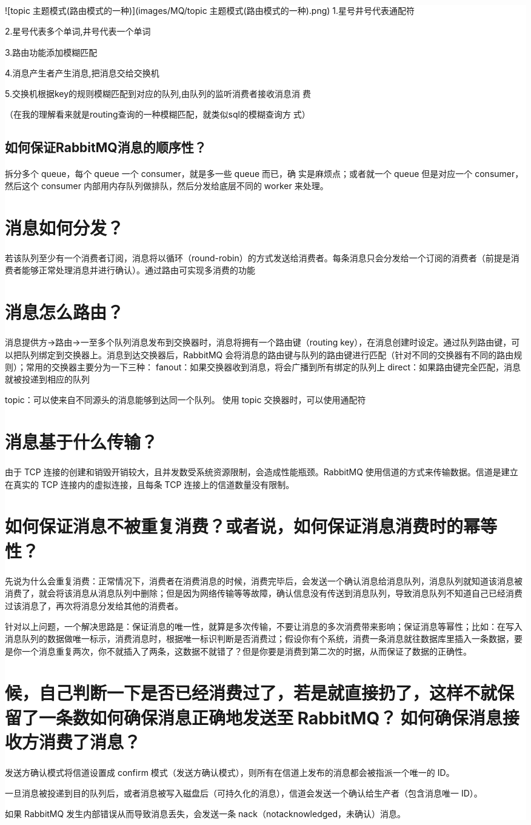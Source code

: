 ![topic 主题模式(路由模式的一种)](images/MQ/topic 主题模式(路由模式的一种).png)
1.星号井号代表通配符 

2.星号代表多个单词,井号代表一个单词 

3.路由功能添加模糊匹配 

4.消息产生者产生消息,把消息交给交换机 

5.交换机根据key的规则模糊匹配到对应的队列,由队列的监听消费者接收消息消 费 

（在我的理解看来就是routing查询的一种模糊匹配，就类似sql的模糊查询方 式） 

## 如何保证RabbitMQ消息的顺序性？ 

拆分多个 queue，每个 queue 一个 consumer，就是多一些 queue 而已，确 实是麻烦点；或者就一个 queue 但是对应一个 consumer，然后这个  consumer 内部用内存队列做排队，然后分发给底层不同的 worker 来处理。 

# 消息如何分发？

若该队列至少有一个消费者订阅，消息将以循环（round-robin）的方式发送给消费者。每条消息只会分发给一个订阅的消费者（前提是消费者能够正常处理消息并进行确认）。通过路由可实现多消费的功能

# 消息怎么路由？

消息提供方->路由->一至多个队列消息发布到交换器时，消息将拥有一个路由键（routing key），在消息创建时设定。通过队列路由键，可以把队列绑定到交换器上。消息到达交换器后，RabbitMQ 会将消息的路由键与队列的路由键进行匹配（针对不同的交换器有不同的路由规则）；常用的交换器主要分为一下三种： fanout：如果交换器收到消息，将会广播到所有绑定的队列上 direct：如果路由键完全匹配，消息就被投递到相应的队列

topic：可以使来自不同源头的消息能够到达同一个队列。 使用 topic 交换器时，可以使用通配符

# 消息基于什么传输？

由于 TCP 连接的创建和销毁开销较大，且并发数受系统资源限制，会造成性能瓶颈。RabbitMQ 使用信道的方式来传输数据。信道是建立在真实的 TCP 连接内的虚拟连接，且每条 TCP 连接上的信道数量没有限制。

# 如何保证消息不被重复消费？或者说，如何保证消息消费时的幂等性？

先说为什么会重复消费：正常情况下，消费者在消费消息的时候，消费完毕后，会发送一个确认消息给消息队列，消息队列就知道该消息被消费了，就会将该消息从消息队列中删除；但是因为网络传输等等故障，确认信息没有传送到消息队列，导致消息队列不知道自己已经消费过该消息了，再次将消息分发给其他的消费者。

针对以上问题，一个解决思路是：保证消息的唯一性，就算是多次传输，不要让消息的多次消费带来影响；保证消息等幂性；比如：在写入消息队列的数据做唯一标示，消费消息时，根据唯一标识判断是否消费过；假设你有个系统，消费一条消息就往数据库里插入一条数据，要是你一个消息重复两次，你不就插入了两条，这数据不就错了？但是你要是消费到第二次的时据，从而保证了数据的正确性。

# 候，自己判断一下是否已经消费过了，若是就直接扔了，这样不就保留了一条数如何确保消息正确地发送至 RabbitMQ？ 如何确保消息接收方消费了消息？

发送方确认模式将信道设置成 confirm 模式（发送方确认模式），则所有在信道上发布的消息都会被指派一个唯一的 ID。

一旦消息被投递到目的队列后，或者消息被写入磁盘后（可持久化的消息），信道会发送一个确认给生产者（包含消息唯一 ID）。

如果 RabbitMQ 发生内部错误从而导致消息丢失，会发送一条 nack（notacknowledged，未确认）消息。
